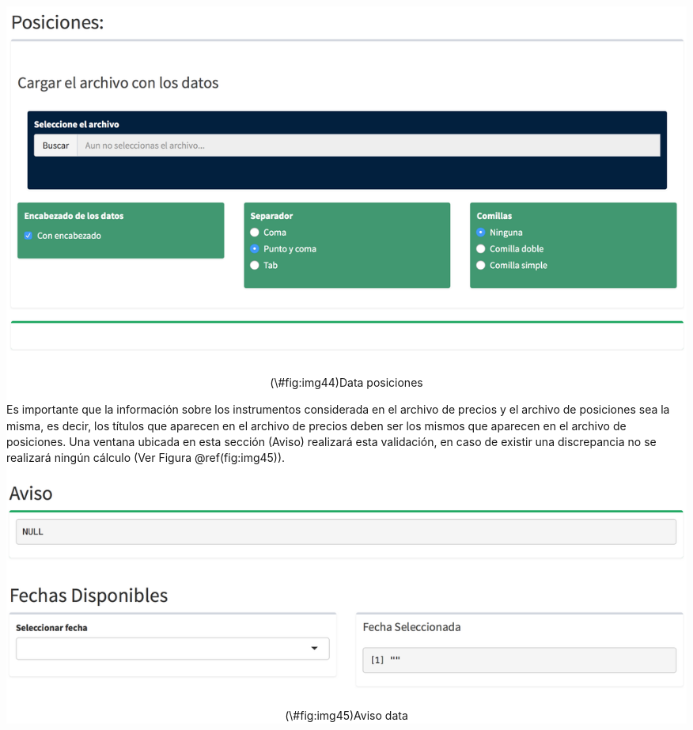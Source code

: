 <div class="figure" style="text-align: center">
<img src="images/vr2.png" alt="Data posiciones" width="2064" />
<p class="caption">(\#fig:img44)Data posiciones</p>
</div>


Es importante que la información sobre los instrumentos considerada en el archivo de precios y el archivo de posiciones sea la misma, es decir, los títulos que aparecen en el archivo de precios deben ser los mismos que aparecen en el archivo de posiciones. Una ventana ubicada en esta sección (Aviso) realizará esta validación, en caso de existir una discrepancia no se realizará ningún cálculo (Ver Figura \@ref(fig:img45)).
 
<div class="figure" style="text-align: center">
<img src="images/vr3.png" alt="Aviso data" width="2060" />
<p class="caption">(\#fig:img45)Aviso data</p>
</div>
